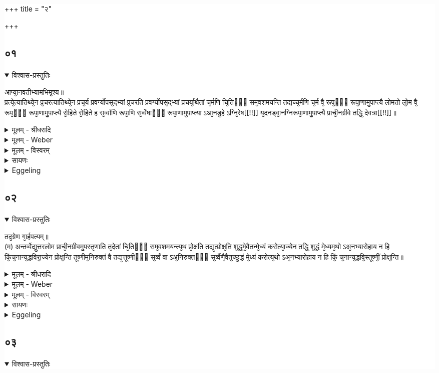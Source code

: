 +++
title = "२"

+++


## ०१


<details open><summary>विश्वास-प्रस्तुतिः</summary>

आप्या᳘नवतीभ्यामभिमृ᳘श्य॥  
प्रत्ये᳘त्यातिथ्ये᳘न प्र᳘चरत्यातिथ्ये᳘न प्रच᳘र्य प्रवर्ग्योपस᳘द्भ्यां प्र᳘चरति प्रवर्ग्योपस᳘द्भ्यां प्रचर्या᳘थैतां च᳘र्मणि चि᳘तिᳫँ᳭ सम᳘वशमयन्ति तद्यच्च᳘र्मणि च᳘र्म वै᳘ रूप᳘ᳫँ᳘ रूपा᳘णामु᳘पाप्त्यै लोमतो लो᳘म वै᳘ रूप᳘ᳫँ᳘ रूपा᳘णामु᳘पाप्त्यै रो᳘हिते रो᳘हिते ह स᳘र्व्वाणि रूपा᳘णि स᳘र्व्वेषाᳫँ᳭ रूपा᳘णामुपाप्त्या ऽआ᳘नडुहे ऽग्नि᳘रेष[[!!]] य᳘दनड्वा᳘नग्निरूपा᳘णामु᳘पाप्त्यै प्राची᳘नग्रीवे तद्धि᳘ देवत्रा[[!!]]॥
</details>

<details><summary>मूलम् - श्रीधरादि</summary></details>

<details><summary>मूलम् - Weber</summary></details>

<details><summary>मूलम् - विस्वरम्</summary></details>

<details><summary>सायणः</summary></details>

<details><summary>Eggeling</summary></details>


## ०२


<details open><summary>विश्वास-प्रस्तुतिः</summary>

तद᳘ग्रेण गा᳘र्हपत्यम्॥  
(म) अन्तर्व्वेद्यु᳘त्तरलोम प्राची᳘नग्रीवमु᳘पस्तृणाति त᳘देतां चि᳘तिᳫँ᳭ सम᳘वशमयन्त्य᳘थ प्रो᳘क्षति तद्य᳘त्प्रोक्ष᳘ति शुद्ध᳘मे᳘वैतन्मे᳘ध्यं करोत्या᳘ज्येन तद्धि᳘ शुद्धं मे᳘ध्यम᳘थो ऽअ᳘नभ्यारोहाय न हि किं᳘च᳘नान्य᳘द्धविरा᳘ज्येन प्रोक्ष᳘न्ति तूष्णीम᳘निरुक्तं वै तद्य᳘त्तूष्णीᳫँ᳭ स᳘र्व्वं वा ऽअ᳘निरुक्तᳫँ᳭ स᳘र्व्वेणै᳘वैत᳘च्छुद्धं मे᳘ध्यं करोत्य᳘थो ऽअ᳘नभ्यारोहाय न हि किं᳘ च᳘नान्य᳘द्धवि᳘स्तूष्णीं᳘ प्रोक्ष᳘न्ति॥
</details>

<details><summary>मूलम् - श्रीधरादि</summary></details>

<details><summary>मूलम् - Weber</summary></details>

<details><summary>मूलम् - विस्वरम्</summary></details>

<details><summary>सायणः</summary></details>

<details><summary>Eggeling</summary></details>


## ०३


<details open><summary>विश्वास-प्रस्तुतिः</summary>
